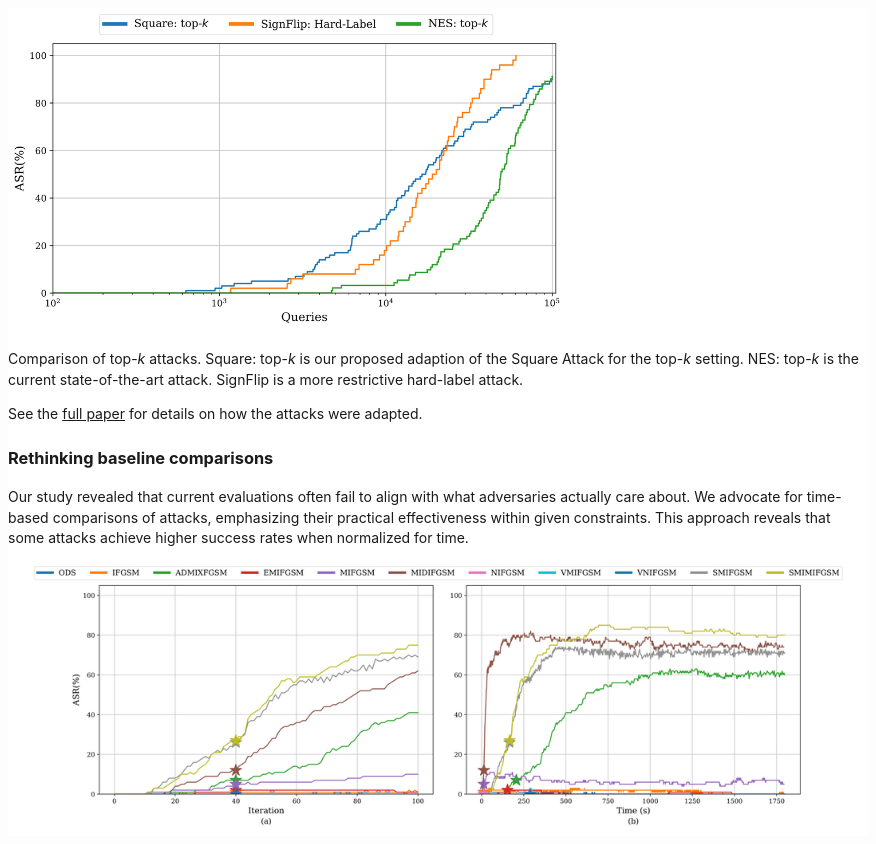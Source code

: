 <a href="/images/blackboxsok2024/topk_comparison.png"><img style="width: 65%" src="/images/blackboxsok2024/topk_comparison.png" alt="Performance of top-_k_ attacks across queries"/></a>
</center>
<div class="caption">

Comparison of top-_k_ attacks. Square: top-_k_ is our proposed adaption of the Square Attack for the top-_k_ setting. NES: top-_k_ is the current state-of-the-art attack. SignFlip is a more restrictive hard-label attack.
</div>

See the [full paper](https://arxiv.org/abs/2310.17534) for details on how the attacks were adapted.

### Rethinking baseline comparisons

Our study revealed that current evaluations often fail to align with what adversaries actually care about. We advocate for time-based comparisons of attacks, emphasizing their practical effectiveness within given constraints. This approach reveals that some attacks achieve higher success rates when normalized for time.

<center>
<a href="/images/blackboxsok2024/same_iters_vs_same_time_targeted_densenet.png"><img style="width: 95%" src="/images/blackboxsok2024/same_iters_vs_same_time_targeted_densenet.png" alt="ASR for various attacks, compared based on iterations (left) and time (right)"/></a>
</center>
<div class="caption">